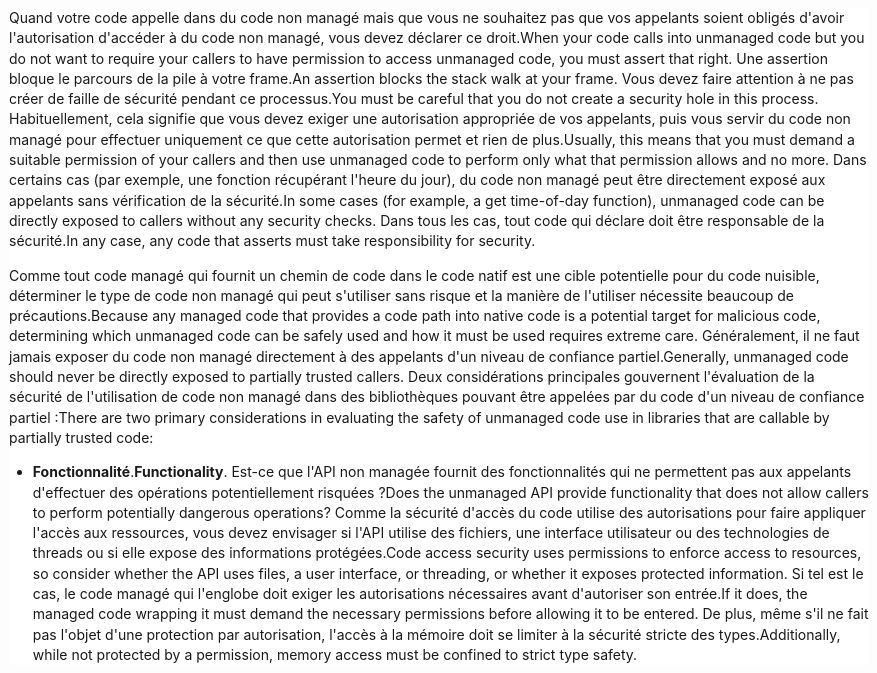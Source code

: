  <span data-ttu-id="66124-109">Quand votre code appelle dans du code non managé mais que vous ne souhaitez pas que vos appelants soient obligés d'avoir l'autorisation d'accéder à du code non managé, vous devez déclarer ce droit.</span><span class="sxs-lookup"><span data-stu-id="66124-109">When your code calls into unmanaged code but you do not want to require your callers to have permission to access unmanaged code, you must assert that right.</span></span> <span data-ttu-id="66124-110">Une assertion bloque le parcours de la pile à votre frame.</span><span class="sxs-lookup"><span data-stu-id="66124-110">An assertion blocks the stack walk at your frame.</span></span> <span data-ttu-id="66124-111">Vous devez faire attention à ne pas créer de faille de sécurité pendant ce processus.</span><span class="sxs-lookup"><span data-stu-id="66124-111">You must be careful that you do not create a security hole in this process.</span></span> <span data-ttu-id="66124-112">Habituellement, cela signifie que vous devez exiger une autorisation appropriée de vos appelants, puis vous servir du code non managé pour effectuer uniquement ce que cette autorisation permet et rien de plus.</span><span class="sxs-lookup"><span data-stu-id="66124-112">Usually, this means that you must demand a suitable permission of your callers and then use unmanaged code to perform only what that permission allows and no more.</span></span> <span data-ttu-id="66124-113">Dans certains cas (par exemple, une fonction récupérant l'heure du jour), du code non managé peut être directement exposé aux appelants sans vérification de la sécurité.</span><span class="sxs-lookup"><span data-stu-id="66124-113">In some cases (for example, a get time-of-day function), unmanaged code can be directly exposed to callers without any security checks.</span></span> <span data-ttu-id="66124-114">Dans tous les cas, tout code qui déclare doit être responsable de la sécurité.</span><span class="sxs-lookup"><span data-stu-id="66124-114">In any case, any code that asserts must take responsibility for security.</span></span>  
  
 <span data-ttu-id="66124-115">Comme tout code managé qui fournit un chemin de code dans le code natif est une cible potentielle pour du code nuisible, déterminer le type de code non managé qui peut s'utiliser sans risque et la manière de l'utiliser nécessite beaucoup de précautions.</span><span class="sxs-lookup"><span data-stu-id="66124-115">Because any managed code that provides a code path into native code is a potential target for malicious code, determining which unmanaged code can be safely used and how it must be used requires extreme care.</span></span> <span data-ttu-id="66124-116">Généralement, il ne faut jamais exposer du code non managé directement à des appelants d'un niveau de confiance partiel.</span><span class="sxs-lookup"><span data-stu-id="66124-116">Generally, unmanaged code should never be directly exposed to partially trusted callers.</span></span> <span data-ttu-id="66124-117">Deux considérations principales gouvernent l'évaluation de la sécurité de l'utilisation de code non managé dans des bibliothèques pouvant être appelées par du code d'un niveau de confiance partiel :</span><span class="sxs-lookup"><span data-stu-id="66124-117">There are two primary considerations in evaluating the safety of unmanaged code use in libraries that are callable by partially trusted code:</span></span>  
  
- <span data-ttu-id="66124-118">**Fonctionnalité**.</span><span class="sxs-lookup"><span data-stu-id="66124-118">**Functionality**.</span></span> <span data-ttu-id="66124-119">Est-ce que l'API non managée fournit des fonctionnalités qui ne permettent pas aux appelants d'effectuer des opérations potentiellement risquées ?</span><span class="sxs-lookup"><span data-stu-id="66124-119">Does the unmanaged API provide functionality that does not allow callers to perform potentially dangerous operations?</span></span> <span data-ttu-id="66124-120">Comme la sécurité d'accès du code utilise des autorisations pour faire appliquer l'accès aux ressources, vous devez envisager si l'API utilise des fichiers, une interface utilisateur ou des technologies de threads ou si elle expose des informations protégées.</span><span class="sxs-lookup"><span data-stu-id="66124-120">Code access security uses permissions to enforce access to resources, so consider whether the API uses files, a user interface, or threading, or whether it exposes protected information.</span></span> <span data-ttu-id="66124-121">Si tel est le cas, le code managé qui l'englobe doit exiger les autorisations nécessaires avant d'autoriser son entrée.</span><span class="sxs-lookup"><span data-stu-id="66124-121">If it does, the managed code wrapping it must demand the necessary permissions before allowing it to be entered.</span></span> <span data-ttu-id="66124-122">De plus, même s'il ne fait pas l'objet d'une protection par autorisation, l'accès à la mémoire doit se limiter à la sécurité stricte des types.</span><span class="sxs-lookup"><span data-stu-id="66124-122">Additionally, while not protected by a permission, memory access must be confined to strict type safety.</span></span>  
  